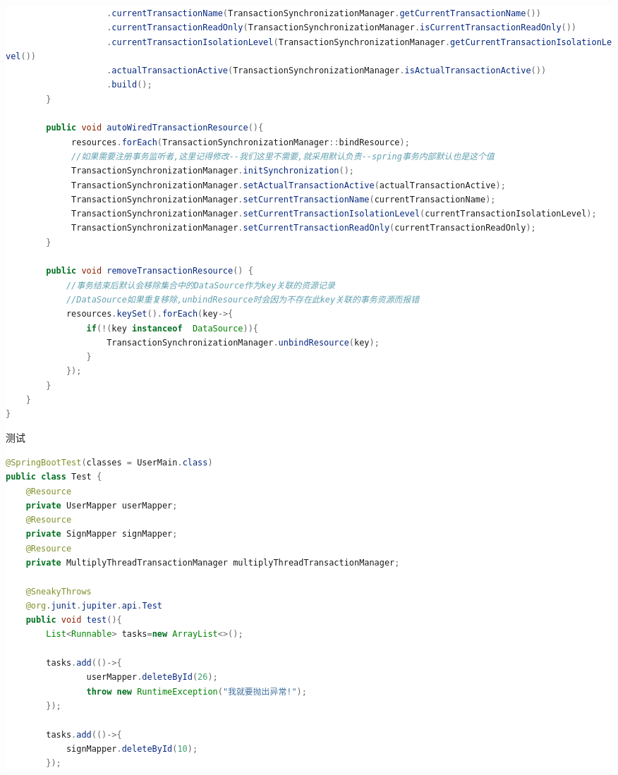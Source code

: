 ```java
                    .currentTransactionName(TransactionSynchronizationManager.getCurrentTransactionName())
                    .currentTransactionReadOnly(TransactionSynchronizationManager.isCurrentTransactionReadOnly())
                    .currentTransactionIsolationLevel(TransactionSynchronizationManager.getCurrentTransactionIsolationLevel())
                    .actualTransactionActive(TransactionSynchronizationManager.isActualTransactionActive())
                    .build();
        }

        public void autoWiredTransactionResource(){
             resources.forEach(TransactionSynchronizationManager::bindResource);
             //如果需要注册事务监听者,这里记得修改--我们这里不需要,就采用默认负责--spring事务内部默认也是这个值
             TransactionSynchronizationManager.initSynchronization();
             TransactionSynchronizationManager.setActualTransactionActive(actualTransactionActive);
             TransactionSynchronizationManager.setCurrentTransactionName(currentTransactionName);
             TransactionSynchronizationManager.setCurrentTransactionIsolationLevel(currentTransactionIsolationLevel);
             TransactionSynchronizationManager.setCurrentTransactionReadOnly(currentTransactionReadOnly);
        }

        public void removeTransactionResource() {
            //事务结束后默认会移除集合中的DataSource作为key关联的资源记录
            //DataSource如果重复移除,unbindResource时会因为不存在此key关联的事务资源而报错
            resources.keySet().forEach(key->{
                if(!(key instanceof  DataSource)){
                    TransactionSynchronizationManager.unbindResource(key);
                }
            });
        }
    }
}
```



测试

```java
@SpringBootTest(classes = UserMain.class)
public class Test {
    @Resource
    private UserMapper userMapper;
    @Resource
    private SignMapper signMapper;
    @Resource
    private MultiplyThreadTransactionManager multiplyThreadTransactionManager;

    @SneakyThrows
    @org.junit.jupiter.api.Test
    public void test(){
        List<Runnable> tasks=new ArrayList<>();

        tasks.add(()->{
                userMapper.deleteById(26);
                throw new RuntimeException("我就要抛出异常!");
        });

        tasks.add(()->{
            signMapper.deleteById(10);
        });

```
